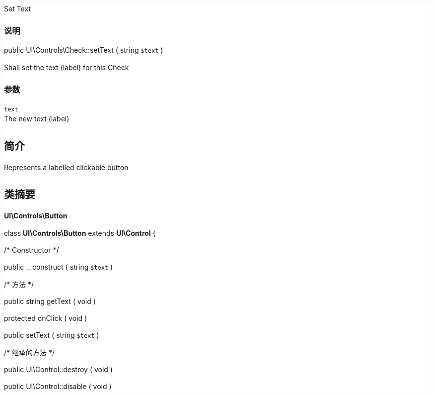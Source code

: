 Set Text

### 说明

<span class="modifier">public</span> <span
class="methodname">UI\\Controls\\Check::setText</span> ( <span
class="methodparam"><span class="type">string</span> `$text`</span> )

Shall set the text (label) for this Check

### 参数

`text`  
The new text (label)

简介
----

Represents a labelled clickable button

类摘要
------

**UI\\Controls\\Button**

<span class="ooclass"> class **UI\\Controls\\Button** </span> <span
class="ooclass"> <span class="modifier">extends</span> **UI\\Control**
</span> {

/\* Constructor \*/

<span class="modifier">public</span> <span
class="methodname">\_\_construct</span> ( <span
class="methodparam"><span class="type">string</span> `$text`</span> )

/\* 方法 \*/

<span class="modifier">public</span> <span class="type">string</span>
<span class="methodname">getText</span> ( <span
class="methodparam">void</span> )

<span class="modifier">protected</span> <span
class="methodname">onClick</span> ( <span
class="methodparam">void</span> )

<span class="modifier">public</span> <span
class="methodname">setText</span> ( <span class="methodparam"><span
class="type">string</span> `$text`</span> )

/\* 继承的方法 \*/

<span class="modifier">public</span> <span
class="methodname">UI\\Control::destroy</span> ( <span
class="methodparam">void</span> )

<span class="modifier">public</span> <span
class="methodname">UI\\Control::disable</span> ( <span
class="methodparam">void</span> )
